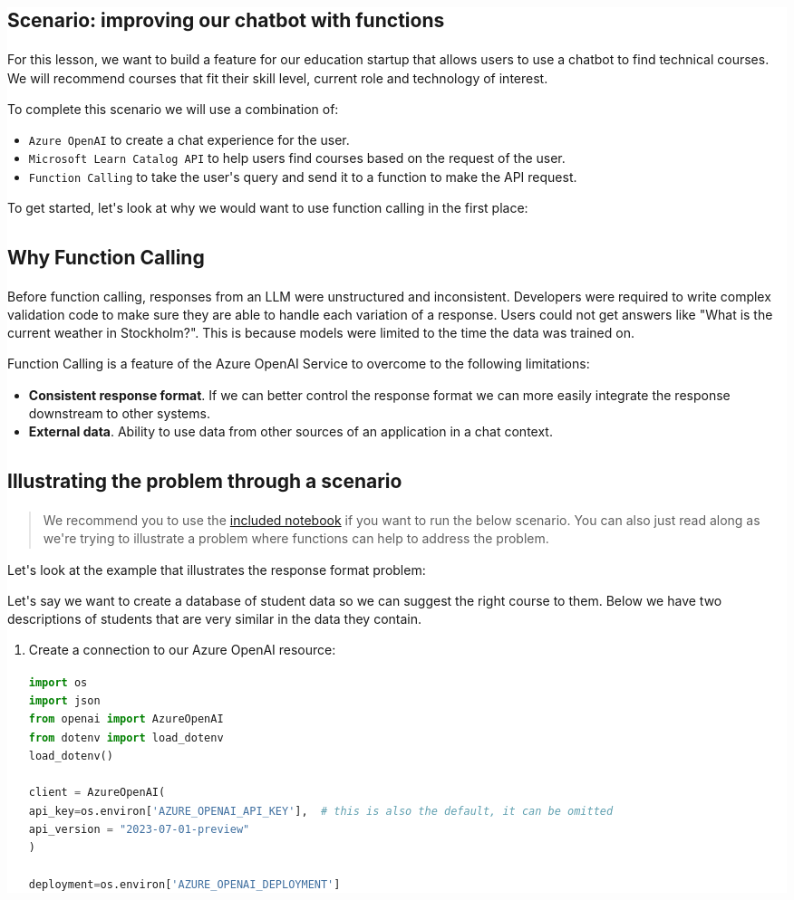 ## Scenario: improving our chatbot with functions

For this lesson, we want to build a feature for our education startup that allows users to use a chatbot to find technical courses. We will recommend courses that fit their skill level, current role and technology of interest.

To complete this scenario we will use a combination of:

- `Azure OpenAI` to create a chat experience for the user.
- `Microsoft Learn Catalog API` to help users find courses based on the request of the user.
- `Function Calling` to take the user's query and send it to a function to make the API request.

To get started, let's look at why we would want to use function calling in the first place:

## Why Function Calling

Before function calling, responses from an LLM were unstructured and inconsistent. Developers were required to write complex validation code to make sure they are able to handle each variation of a response. Users could not get answers like "What is the current weather in Stockholm?". This is because models were limited to the time the data was trained on.

Function Calling is a feature of the Azure OpenAI Service to overcome to the following limitations:

- **Consistent response format**. If we can better control the response format we can more easily integrate the response downstream to other systems.
- **External data**. Ability to use data from other sources of an application in a chat context.

## Illustrating the problem through a scenario

> We recommend you to use the [included notebook](./python/aoai-assignment.ipynb?WT.mc_id=academic-105485-koreyst) if you want to run the below scenario. You can also just read along as we're trying to illustrate a problem where functions can help to address the problem.

Let's look at the example that illustrates the response format problem:

Let's say we want to create a database of student data so we can suggest the right course to them. Below we have two descriptions of students that are very similar in the data they contain.

1. Create a connection to our Azure OpenAI resource:

   ```python
   import os
   import json
   from openai import AzureOpenAI
   from dotenv import load_dotenv
   load_dotenv()

   client = AzureOpenAI(
   api_key=os.environ['AZURE_OPENAI_API_KEY'],  # this is also the default, it can be omitted
   api_version = "2023-07-01-preview"
   )

   deployment=os.environ['AZURE_OPENAI_DEPLOYMENT']
   ```
